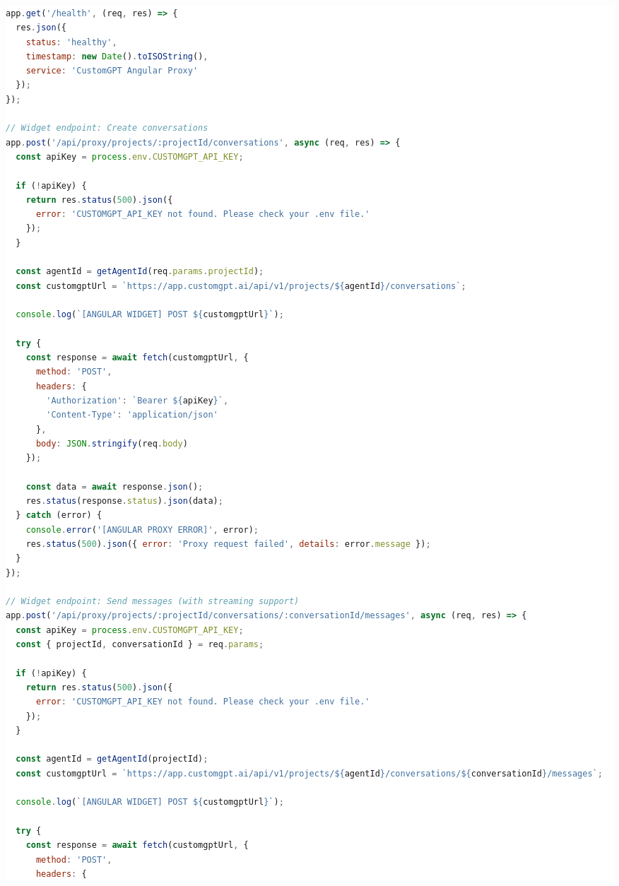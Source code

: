 ```javascript
app.get('/health', (req, res) => {
  res.json({ 
    status: 'healthy',
    timestamp: new Date().toISOString(),
    service: 'CustomGPT Angular Proxy'
  });
});

// Widget endpoint: Create conversations
app.post('/api/proxy/projects/:projectId/conversations', async (req, res) => {
  const apiKey = process.env.CUSTOMGPT_API_KEY;
  
  if (!apiKey) {
    return res.status(500).json({ 
      error: 'CUSTOMGPT_API_KEY not found. Please check your .env file.' 
    });
  }

  const agentId = getAgentId(req.params.projectId);
  const customgptUrl = `https://app.customgpt.ai/api/v1/projects/${agentId}/conversations`;
  
  console.log(`[ANGULAR WIDGET] POST ${customgptUrl}`);

  try {
    const response = await fetch(customgptUrl, {
      method: 'POST',
      headers: {
        'Authorization': `Bearer ${apiKey}`,
        'Content-Type': 'application/json'
      },
      body: JSON.stringify(req.body)
    });

    const data = await response.json();
    res.status(response.status).json(data);
  } catch (error) {
    console.error('[ANGULAR PROXY ERROR]', error);
    res.status(500).json({ error: 'Proxy request failed', details: error.message });
  }
});

// Widget endpoint: Send messages (with streaming support)
app.post('/api/proxy/projects/:projectId/conversations/:conversationId/messages', async (req, res) => {
  const apiKey = process.env.CUSTOMGPT_API_KEY;
  const { projectId, conversationId } = req.params;
  
  if (!apiKey) {
    return res.status(500).json({ 
      error: 'CUSTOMGPT_API_KEY not found. Please check your .env file.' 
    });
  }

  const agentId = getAgentId(projectId);
  const customgptUrl = `https://app.customgpt.ai/api/v1/projects/${agentId}/conversations/${conversationId}/messages`;
  
  console.log(`[ANGULAR WIDGET] POST ${customgptUrl}`);

  try {
    const response = await fetch(customgptUrl, {
      method: 'POST',
      headers: {
```